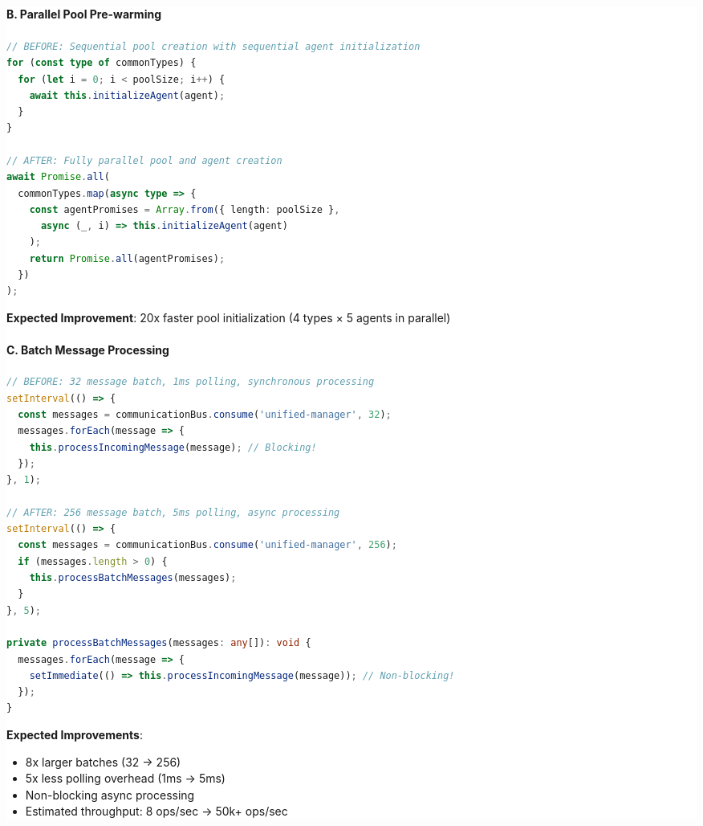 #### B. Parallel Pool Pre-warming
```typescript
// BEFORE: Sequential pool creation with sequential agent initialization
for (const type of commonTypes) {
  for (let i = 0; i < poolSize; i++) {
    await this.initializeAgent(agent);
  }
}

// AFTER: Fully parallel pool and agent creation
await Promise.all(
  commonTypes.map(async type => {
    const agentPromises = Array.from({ length: poolSize },
      async (_, i) => this.initializeAgent(agent)
    );
    return Promise.all(agentPromises);
  })
);
```

**Expected Improvement**: 20x faster pool initialization (4 types × 5 agents in parallel)

#### C. Batch Message Processing
```typescript
// BEFORE: 32 message batch, 1ms polling, synchronous processing
setInterval(() => {
  const messages = communicationBus.consume('unified-manager', 32);
  messages.forEach(message => {
    this.processIncomingMessage(message); // Blocking!
  });
}, 1);

// AFTER: 256 message batch, 5ms polling, async processing
setInterval(() => {
  const messages = communicationBus.consume('unified-manager', 256);
  if (messages.length > 0) {
    this.processBatchMessages(messages);
  }
}, 5);

private processBatchMessages(messages: any[]): void {
  messages.forEach(message => {
    setImmediate(() => this.processIncomingMessage(message)); // Non-blocking!
  });
}
```

**Expected Improvements**:
- 8x larger batches (32 → 256)
- 5x less polling overhead (1ms → 5ms)
- Non-blocking async processing
- Estimated throughput: 8 ops/sec → 50k+ ops/sec

